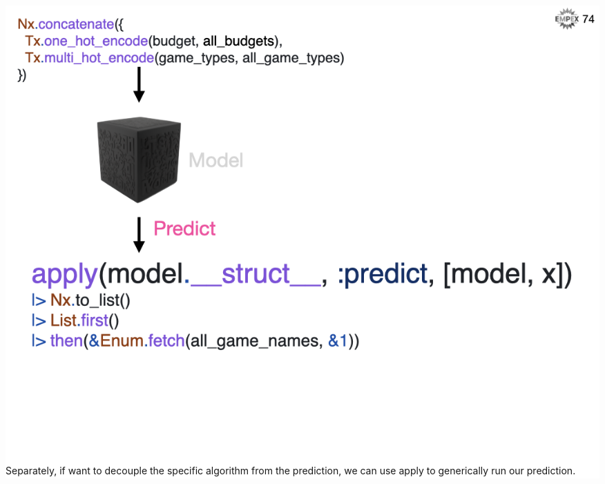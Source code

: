 ![fit_predict_04](empex-2023-machine-learning/fit_predict_04.png)

Separately, if want to decouple the specific algorithm from the prediction, we can use apply to generically run our prediction.
